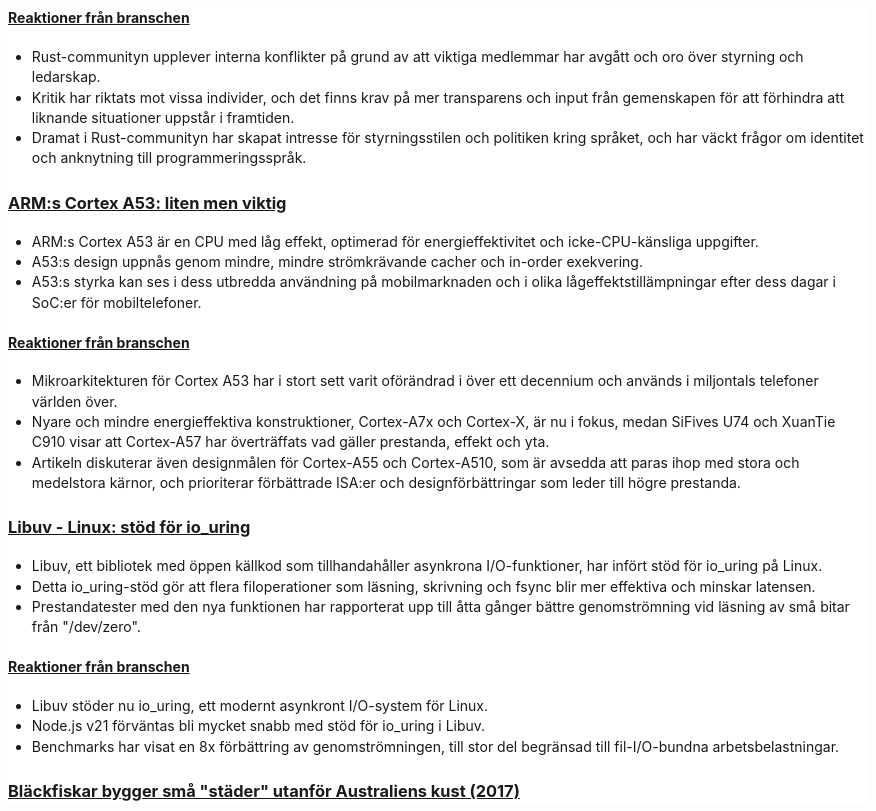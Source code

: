 #### [Reaktioner från branschen](http://news.ycombinator.com/item?id=36106942)

- Rust-communityn upplever interna konflikter på grund av att viktiga medlemmar har avgått och oro över styrning och ledarskap.
- Kritik har riktats mot vissa individer, och det finns krav på mer transparens och input från gemenskapen för att förhindra att liknande situationer uppstår i framtiden.
- Dramat i Rust-communityn har skapat intresse för styrningsstilen och politiken kring språket, och har väckt frågor om identitet och anknytning till programmeringsspråk.

### [ARM:s Cortex A53: liten men viktig](https://chipsandcheese.com/2023/05/28/arms-cortex-a53-tiny-but-important/)

- ARM:s Cortex A53 är en CPU med låg effekt, optimerad för energieffektivitet och icke-CPU-känsliga uppgifter.
- A53:s design uppnås genom mindre, mindre strömkrävande cacher och in-order exekvering.
- A53:s styrka kan ses i dess utbredda användning på mobilmarknaden och i olika lågeffektstillämpningar efter dess dagar i SoC:er för mobiltelefoner.

#### [Reaktioner från branschen](http://news.ycombinator.com/item?id=36102406)

- Mikroarkitekturen för Cortex A53 har i stort sett varit oförändrad i över ett decennium och används i miljontals telefoner världen över.
- Nyare och mindre energieffektiva konstruktioner, Cortex-A7x och Cortex-X, är nu i fokus, medan SiFives U74 och XuanTie C910 visar att Cortex-A57 har överträffats vad gäller prestanda, effekt och yta.
- Artikeln diskuterar även designmålen för Cortex-A55 och Cortex-A510, som är avsedda att paras ihop med stora och medelstora kärnor, och prioriterar förbättrade ISA:er och designförbättringar som leder till högre prestanda.

### [Libuv - Linux: stöd för io_uring](https://github.com/libuv/libuv/pull/3952)

- Libuv, ett bibliotek med öppen källkod som tillhandahåller asynkrona I/O-funktioner, har infört stöd för io_uring på Linux.
- Detta io_uring-stöd gör att flera filoperationer som läsning, skrivning och fsync blir mer effektiva och minskar latensen.
- Prestandatester med den nya funktionen har rapporterat upp till åtta gånger bättre genomströmning vid läsning av små bitar från "/dev/zero".

#### [Reaktioner från branschen](http://news.ycombinator.com/item?id=36106196)

- Libuv stöder nu io_uring, ett modernt asynkront I/O-system för Linux.
- Node.js v21 förväntas bli mycket snabb med stöd för io_uring i Libuv.
- Benchmarks har visat en 8x förbättring av genomströmningen, till stor del begränsad till fil-I/O-bundna arbetsbelastningar.

### [Bläckfiskar bygger små "städer" utanför Australiens kust (2017)](https://arstechnica.com/science/2017/09/why-octopuses-are-building-small-cities-off-the-coast-of-australia/)
